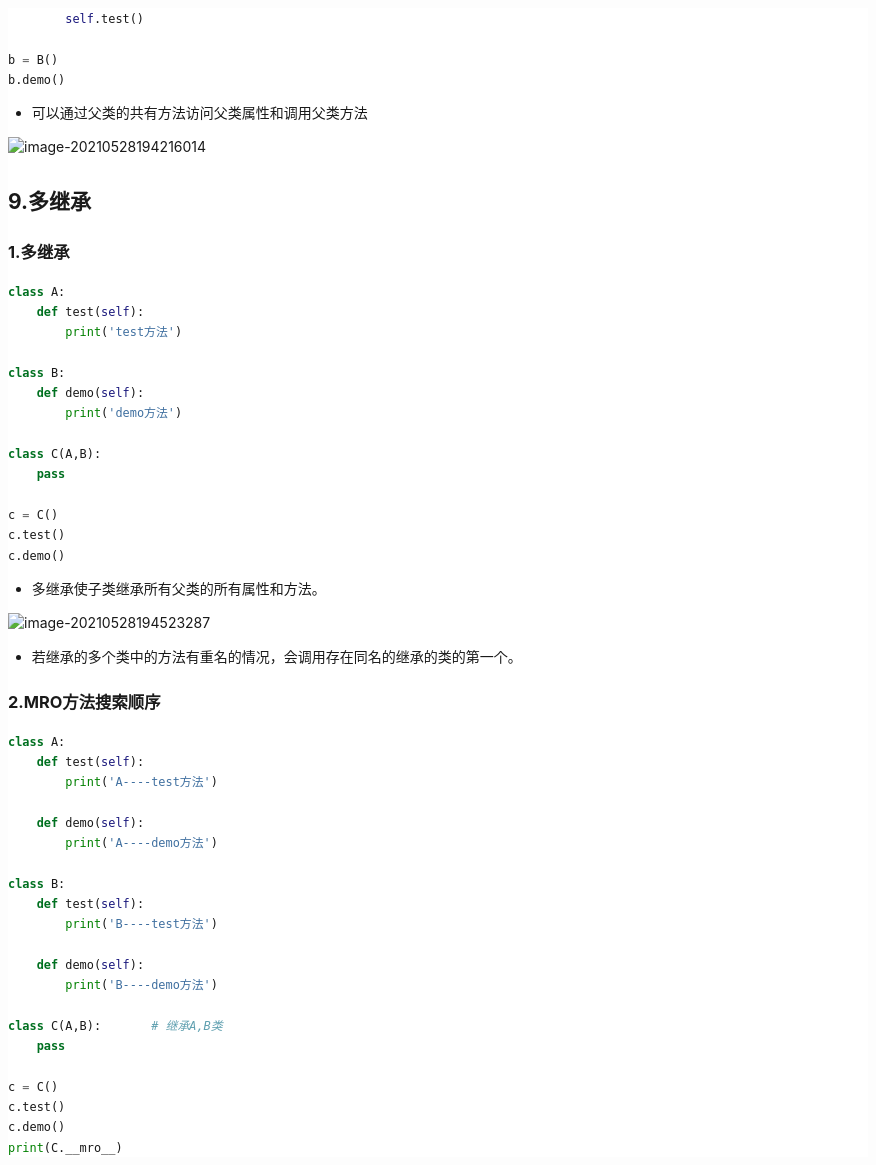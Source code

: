 ```python
        self.test()

b = B()
b.demo()
```

- 可以通过父类的共有方法访问父类属性和调用父类方法

![image-20210528194216014](https://cdn.jsdelivr.net/gh/zhaotaogit/images/note_img/image-20210528194216014.png)

## 9.多继承

### 1.多继承

```python
class A:
    def test(self):
        print('test方法')

class B:
    def demo(self):
        print('demo方法')

class C(A,B):
    pass

c = C()
c.test()
c.demo()
```

- 多继承使子类继承所有父类的所有属性和方法。

![image-20210528194523287](https://cdn.jsdelivr.net/gh/zhaotaogit/images/note_img/image-20210528194523287.png)

- 若继承的多个类中的方法有重名的情况，会调用存在同名的继承的类的第一个。

### 2.MRO方法搜索顺序

```python
class A:
    def test(self):
        print('A----test方法')

    def demo(self):
        print('A----demo方法')

class B:
    def test(self):
        print('B----test方法')

    def demo(self):
        print('B----demo方法')

class C(A,B):       # 继承A,B类
    pass

c = C()
c.test()
c.demo()
print(C.__mro__)
```
